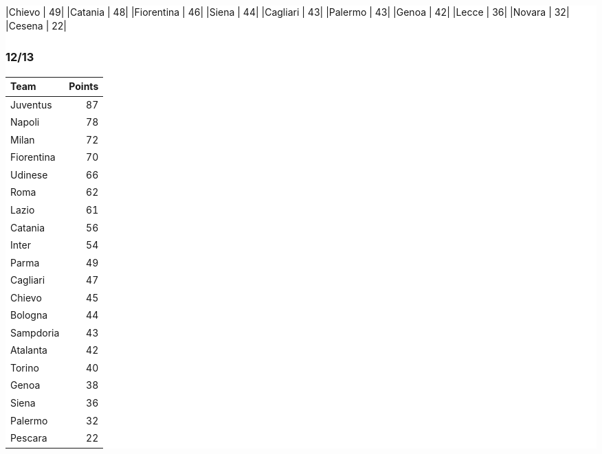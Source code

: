 |Chievo     |     49|
|Catania    |     48|
|Fiorentina |     46|
|Siena      |     44|
|Cagliari   |     43|
|Palermo    |     43|
|Genoa      |     42|
|Lecce      |     36|
|Novara     |     32|
|Cesena     |     22|


### 12/13 


|Team       | Points|
|:----------|------:|
|Juventus   |     87|
|Napoli     |     78|
|Milan      |     72|
|Fiorentina |     70|
|Udinese    |     66|
|Roma       |     62|
|Lazio      |     61|
|Catania    |     56|
|Inter      |     54|
|Parma      |     49|
|Cagliari   |     47|
|Chievo     |     45|
|Bologna    |     44|
|Sampdoria  |     43|
|Atalanta   |     42|
|Torino     |     40|
|Genoa      |     38|
|Siena      |     36|
|Palermo    |     32|
|Pescara    |     22|
